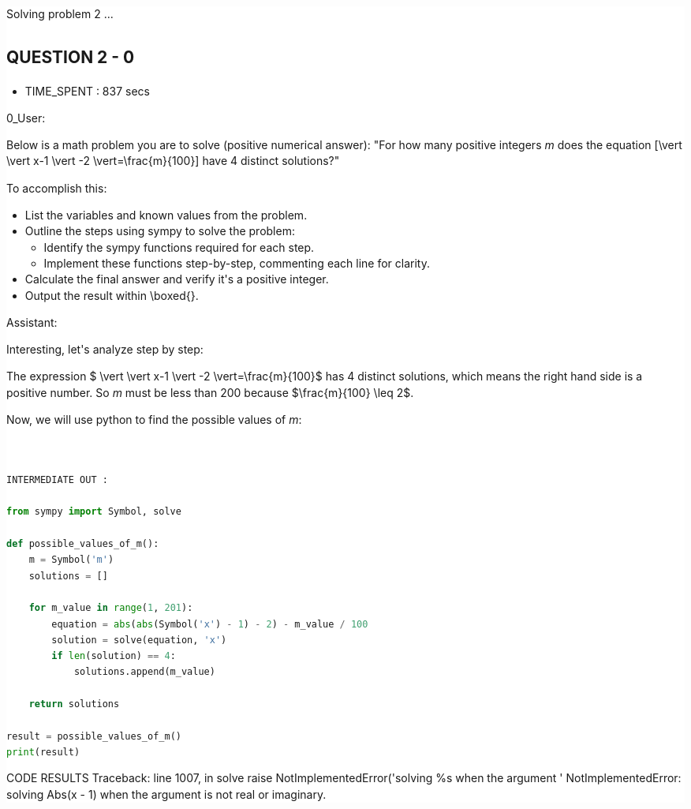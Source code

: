 Solving problem 2 ...



## QUESTION 2 - 0 
- TIME_SPENT : 837 secs

0_User:

Below is a math problem you are to solve (positive numerical answer):
"For how many positive integers $m$ does the equation \[\vert \vert x-1 \vert -2 \vert=\frac{m}{100}\] have $4$ distinct solutions?"

To accomplish this:
- List the variables and known values from the problem.
- Outline the steps using sympy to solve the problem:
  * Identify the sympy functions required for each step.
  * Implement these functions step-by-step, commenting each line for clarity.
- Calculate the final answer and verify it's a positive integer.
- Output the result within \boxed{}.

Assistant:

Interesting, let's analyze step by step:



The expression $ \vert \vert x-1 \vert -2 \vert=\frac{m}{100}$ has 4 distinct solutions, which means the right hand side is a positive number. So $m$ must be less than $200$ because $\frac{m}{100} \leq 2$. 

Now, we will use python to find the possible values of $m$:

```python


INTERMEDIATE OUT :

from sympy import Symbol, solve

def possible_values_of_m():
    m = Symbol('m')
    solutions = []

    for m_value in range(1, 201):
        equation = abs(abs(Symbol('x') - 1) - 2) - m_value / 100
        solution = solve(equation, 'x')
        if len(solution) == 4:
            solutions.append(m_value)

    return solutions

result = possible_values_of_m()
print(result)
```

CODE RESULTS Traceback: line 1007, in solve
    raise NotImplementedError('solving %s when the argument '
NotImplementedError: solving Abs(x - 1) when the argument is not real or imaginary.
